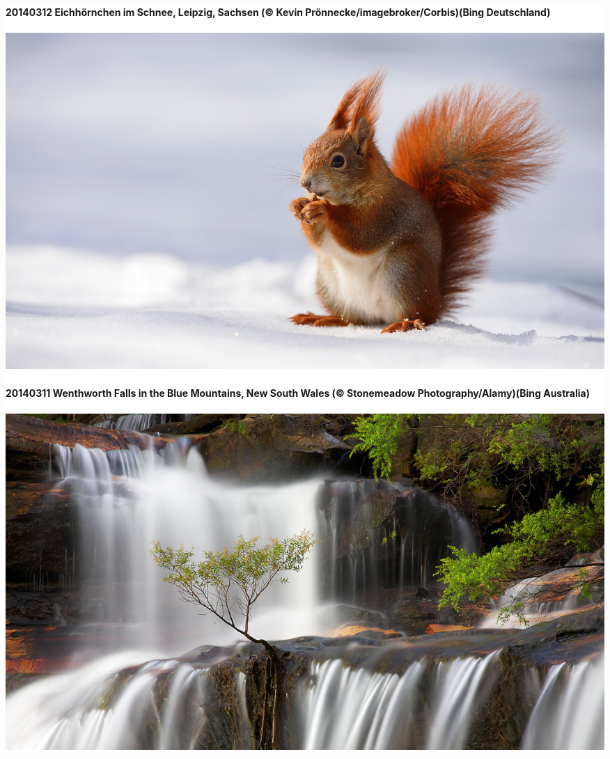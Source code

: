 #### 20140312 Eichhörnchen im Schnee, Leipzig, Sachsen (© Kevin Prönnecke/imagebroker/Corbis)(Bing Deutschland)

![](20140312_Eichhoernchen_1366x768.jpg)

#### 20140311 Wenthworth Falls in the Blue Mountains, New South Wales (© Stonemeadow Photography/Alamy)(Bing Australia)

![](20140311_WentworthFalls_1366x768.jpg)
